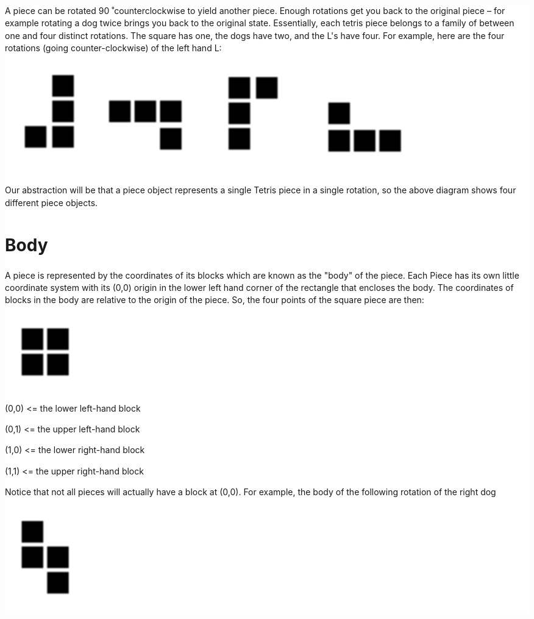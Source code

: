 A piece can be rotated 90 ̊ counterclockwise to yield another piece. Enough rotations get you back to the original piece – for example rotating a dog twice brings you back to the original state. Essentially, each tetris piece belongs to a family of between one and four distinct rotations. The square has one, the dogs have two, and the L's have four. For example, here are the four rotations (going counter-clockwise) of the left hand L:

![image alt text](image_1.png)

Our abstraction will be that a piece object represents a single Tetris piece in a single rotation, so the above diagram shows four different piece objects.

# Body

A piece is represented by the coordinates of its blocks which are known as the "body" of the piece. Each Piece has its own little coordinate system with its (0,0) origin in the lower left hand corner of the rectangle that encloses the body. The coordinates of blocks in the body are relative to the origin of the piece. So, the four points of the square piece are then:

![image alt text](image_2.png)

(0,0)  <= the lower left-hand block

(0,1)  <= the upper left-hand block

(1,0)  <= the lower right-hand block

(1,1)  <= the upper right-hand block

Notice that not all pieces will actually have a block at (0,0). For example, the body of the following rotation of the right dog

![image alt text](image_3.png)
